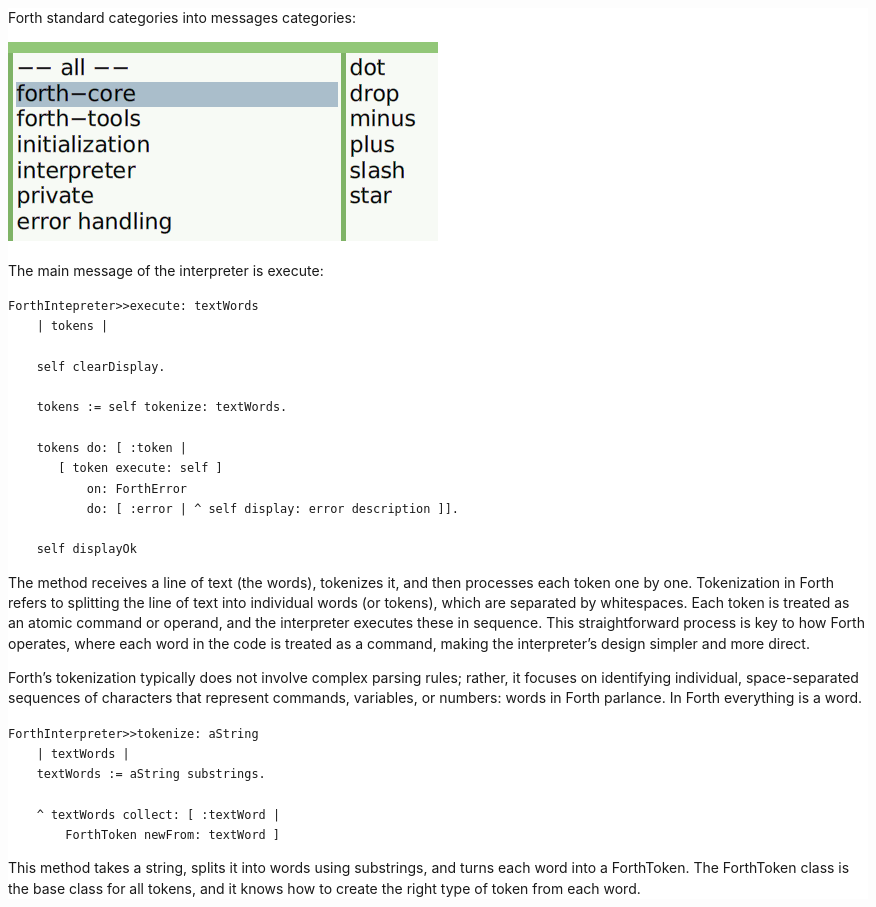 Forth standard categories into messages categories: 

<img src="assets/Forth-Interpreter-Message-categories.png" title="Forth Interpreter - Message categories" alt="Forth Interpreter - Message categories" data-align="center">

The main message of the interpreter is execute:

```smalltalk
ForthIntepreter>>execute: textWords
    | tokens |

    self clearDisplay.

    tokens := self tokenize: textWords.

    tokens do: [ :token |
       [ token execute: self ]
           on: ForthError
           do: [ :error | ^ self display: error description ]].

    self displayOk
```

The method receives a line of text (the words), tokenizes it, and then processes each token one by one. Tokenization in Forth refers to splitting the line of text into individual words (or tokens), which are separated by whitespaces. Each token is treated as an atomic command or operand, and the interpreter executes these in sequence. This straightforward process is key to how Forth operates, where each word in the code is treated as a command, making the interpreter’s design simpler and more direct.

Forth’s tokenization typically does not involve complex parsing rules; rather, it focuses on identifying individual, space-separated sequences of characters that represent commands, variables, or numbers: words in Forth parlance. In Forth everything is a word.

```smalltalk
ForthInterpreter>>tokenize: aString
    | textWords |
    textWords := aString substrings.

    ^ textWords collect: [ :textWord |
        ForthToken newFrom: textWord ]
```

This method takes a string, splits it into words using substrings, and turns each word into a ForthToken. The ForthToken class is the base class for all tokens, and it knows how to create the right type of token from each word.
